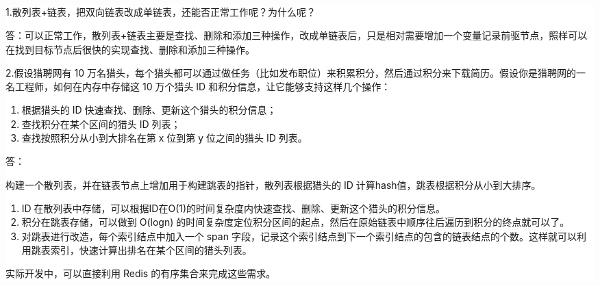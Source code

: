 1.散列表+链表，把双向链表改成单链表，还能否正常工作呢？为什么呢？

答：可以正常工作，散列表+链表主要是查找、删除和添加三种操作，改成单链表后，只是相对需要增加一个变量记录前驱节点，照样可以在找到目标节点后很快的实现查找、删除和添加三种操作。



2.假设猎聘网有 10 万名猎头，每个猎头都可以通过做任务（比如发布职位）来积累积分，然后通过积分来下载简历。假设你是猎聘网的一名工程师，如何在内存中存储这 10 万个猎头 ID 和积分信息，让它能够支持这样几个操作：

1. 根据猎头的 ID 快速查找、删除、更新这个猎头的积分信息；
2. 查找积分在某个区间的猎头 ID 列表；
3. 查找按照积分从小到大排名在第 x 位到第 y 位之间的猎头 ID 列表。

答：

构建一个散列表，并在链表节点上增加用于构建跳表的指针，散列表根据猎头的 ID 计算hash值，跳表根据积分从小到大排序。

1. ID 在散列表中存储，可以根据ID在O(1)的时间复杂度内快速查找、删除、更新这个猎头的积分信息。
2. 积分在跳表存储，可以做到 O(logn) 的时间复杂度定位积分区间的起点，然后在原始链表中顺序往后遍历到积分的终点就可以了。
3. 对跳表进行改造，每个索引结点中加入一个 span 字段，记录这个索引结点到下一个索引结点的包含的链表结点的个数。这样就可以利用跳表索引，快速计算出排名在某个区间的猎头列表。

实际开发中，可以直接利用 Redis 的有序集合来完成这些需求。

